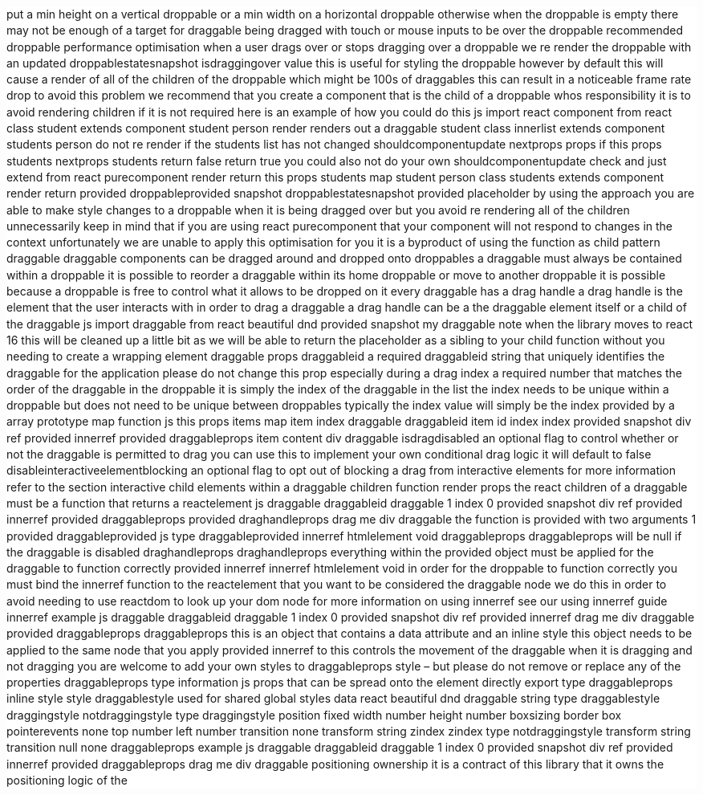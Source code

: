 put a min height on a vertical droppable or a min width on a horizontal droppable otherwise when the droppable is empty there may not be enough of a target for draggable being dragged with touch or mouse inputs to be over the droppable recommended droppable performance optimisation when a user drags over or stops dragging over a droppable we re render the droppable with an updated droppablestatesnapshot isdraggingover value this is useful for styling the droppable however by default this will cause a render of all of the children of the droppable which might be 100s of draggables this can result in a noticeable frame rate drop to avoid this problem we recommend that you create a component that is the child of a droppable whos responsibility it is to avoid rendering children if it is not required here is an example of how you could do this js import react component from react class student extends component student person render renders out a draggable student class innerlist extends component students person do not re render if the students list has not changed shouldcomponentupdate nextprops props if this props students nextprops students return false return true you could also not do your own shouldcomponentupdate check and just extend from react purecomponent render return this props students map student person class students extends component render return provided droppableprovided snapshot droppablestatesnapshot provided placeholder by using the approach you are able to make style changes to a droppable when it is being dragged over but you avoid re rendering all of the children unnecessarily keep in mind that if you are using react purecomponent that your component will not respond to changes in the context unfortunately we are unable to apply this optimisation for you it is a byproduct of using the function as child pattern draggable draggable components can be dragged around and dropped onto droppables a draggable must always be contained within a droppable it is possible to reorder a draggable within its home droppable or move to another droppable it is possible because a droppable is free to control what it allows to be dropped on it every draggable has a drag handle a drag handle is the element that the user interacts with in order to drag a draggable a drag handle can be a the draggable element itself or a child of the draggable js import draggable from react beautiful dnd provided snapshot my draggable note when the library moves to react 16 this will be cleaned up a little bit as we will be able to return the placeholder as a sibling to your child function without you needing to create a wrapping element draggable props draggableid a required draggableid string that uniquely identifies the draggable for the application please do not change this prop especially during a drag index a required number that matches the order of the draggable in the droppable it is simply the index of the draggable in the list the index needs to be unique within a droppable but does not need to be unique between droppables typically the index value will simply be the index provided by a array prototype map function js this props items map item index draggable draggableid item id index index provided snapshot div ref provided innerref provided draggableprops item content div draggable isdragdisabled an optional flag to control whether or not the draggable is permitted to drag you can use this to implement your own conditional drag logic it will default to false disableinteractiveelementblocking an optional flag to opt out of blocking a drag from interactive elements for more information refer to the section interactive child elements within a draggable children function render props the react children of a draggable must be a function that returns a reactelement js draggable draggableid draggable 1 index 0 provided snapshot div ref provided innerref provided draggableprops provided draghandleprops drag me div draggable the function is provided with two arguments 1 provided draggableprovided js type draggableprovided innerref htmlelement void draggableprops draggableprops will be null if the draggable is disabled draghandleprops draghandleprops everything within the provided object must be applied for the draggable to function correctly provided innerref innerref htmlelement void in order for the droppable to function correctly you must bind the innerref function to the reactelement that you want to be considered the draggable node we do this in order to avoid needing to use reactdom to look up your dom node for more information on using innerref see our using innerref guide innerref example js draggable draggableid draggable 1 index 0 provided snapshot div ref provided innerref drag me div draggable provided draggableprops draggableprops this is an object that contains a data attribute and an inline style this object needs to be applied to the same node that you apply provided innerref to this controls the movement of the draggable when it is dragging and not dragging you are welcome to add your own styles to draggableprops style – but please do not remove or replace any of the properties draggableprops type information js props that can be spread onto the element directly export type draggableprops inline style style draggablestyle used for shared global styles data react beautiful dnd draggable string type draggablestyle draggingstyle notdraggingstyle type draggingstyle position fixed width number height number boxsizing border box pointerevents none top number left number transition none transform string zindex zindex type notdraggingstyle transform string transition null none draggableprops example js draggable draggableid draggable 1 index 0 provided snapshot div ref provided innerref provided draggableprops drag me div draggable positioning ownership it is a contract of this library that it owns the positioning logic of the
